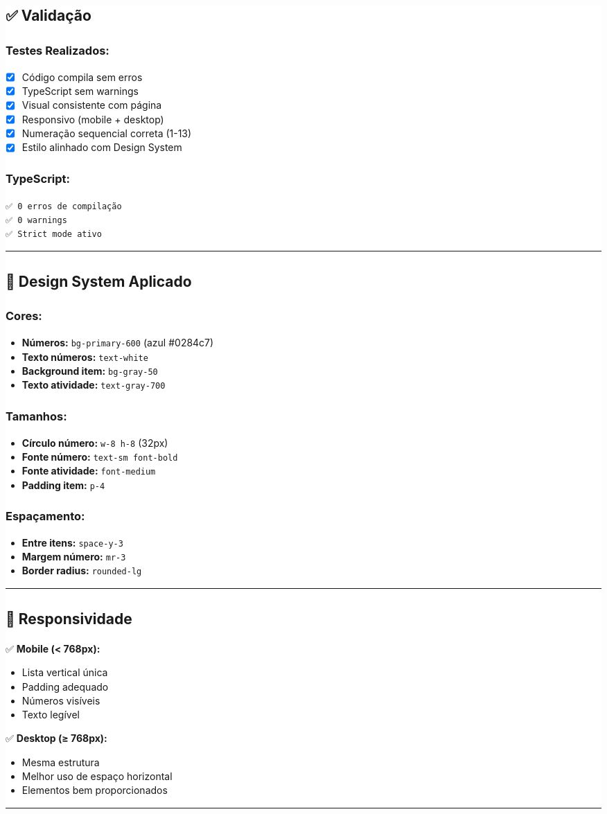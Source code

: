 
## ✅ Validação

### Testes Realizados:
- [x] Código compila sem erros
- [x] TypeScript sem warnings
- [x] Visual consistente com página
- [x] Responsivo (mobile + desktop)
- [x] Numeração sequencial correta (1-13)
- [x] Estilo alinhado com Design System

### TypeScript:
```bash
✅ 0 erros de compilação
✅ 0 warnings
✅ Strict mode ativo
```

---

## 🎨 Design System Aplicado

### Cores:
- **Números:** `bg-primary-600` (azul #0284c7)
- **Texto números:** `text-white`
- **Background item:** `bg-gray-50`
- **Texto atividade:** `text-gray-700`

### Tamanhos:
- **Círculo número:** `w-8 h-8` (32px)
- **Fonte número:** `text-sm font-bold`
- **Fonte atividade:** `font-medium`
- **Padding item:** `p-4`

### Espaçamento:
- **Entre itens:** `space-y-3`
- **Margem número:** `mr-3`
- **Border radius:** `rounded-lg`

---

## 📱 Responsividade

✅ **Mobile (< 768px):**
- Lista vertical única
- Padding adequado
- Números visíveis
- Texto legível

✅ **Desktop (≥ 768px):**
- Mesma estrutura
- Melhor uso de espaço horizontal
- Elementos bem proporcionados

---
